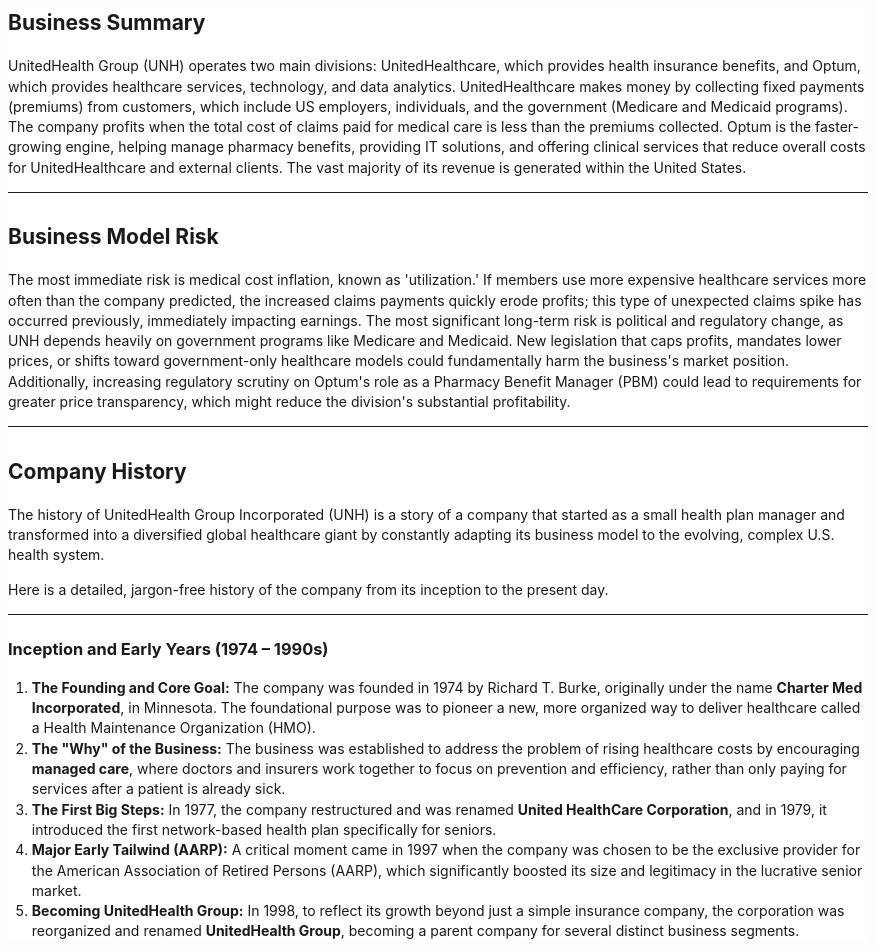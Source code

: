 ## Business Summary

UnitedHealth Group (UNH) operates two main divisions: UnitedHealthcare, which provides health insurance benefits, and Optum, which provides healthcare services, technology, and data analytics. UnitedHealthcare makes money by collecting fixed payments (premiums) from customers, which include US employers, individuals, and the government (Medicare and Medicaid programs). The company profits when the total cost of claims paid for medical care is less than the premiums collected. Optum is the faster-growing engine, helping manage pharmacy benefits, providing IT solutions, and offering clinical services that reduce overall costs for UnitedHealthcare and external clients. The vast majority of its revenue is generated within the United States.

---

## Business Model Risk

The most immediate risk is medical cost inflation, known as 'utilization.' If members use more expensive healthcare services more often than the company predicted, the increased claims payments quickly erode profits; this type of unexpected claims spike has occurred previously, immediately impacting earnings. The most significant long-term risk is political and regulatory change, as UNH depends heavily on government programs like Medicare and Medicaid. New legislation that caps profits, mandates lower prices, or shifts toward government-only healthcare models could fundamentally harm the business's market position. Additionally, increasing regulatory scrutiny on Optum's role as a Pharmacy Benefit Manager (PBM) could lead to requirements for greater price transparency, which might reduce the division's substantial profitability.

---

## Company History

The history of UnitedHealth Group Incorporated (UNH) is a story of a company that started as a small health plan manager and transformed into a diversified global healthcare giant by constantly adapting its business model to the evolving, complex U.S. health system.

Here is a detailed, jargon-free history of the company from its inception to the present day.

***

### Inception and Early Years (1974 – 1990s)

1.  **The Founding and Core Goal:** The company was founded in 1974 by Richard T. Burke, originally under the name **Charter Med Incorporated**, in Minnesota. The foundational purpose was to pioneer a new, more organized way to deliver healthcare called a Health Maintenance Organization (HMO).
2.  **The "Why" of the Business:** The business was established to address the problem of rising healthcare costs by encouraging **managed care**, where doctors and insurers work together to focus on prevention and efficiency, rather than only paying for services after a patient is already sick.
3.  **The First Big Steps:** In 1977, the company restructured and was renamed **United HealthCare Corporation**, and in 1979, it introduced the first network-based health plan specifically for seniors.
4.  **Major Early Tailwind (AARP):** A critical moment came in 1997 when the company was chosen to be the exclusive provider for the American Association of Retired Persons (AARP), which significantly boosted its size and legitimacy in the lucrative senior market.
5.  **Becoming UnitedHealth Group:** In 1998, to reflect its growth beyond just a simple insurance company, the corporation was reorganized and renamed **UnitedHealth Group**, becoming a parent company for several distinct business segments.
